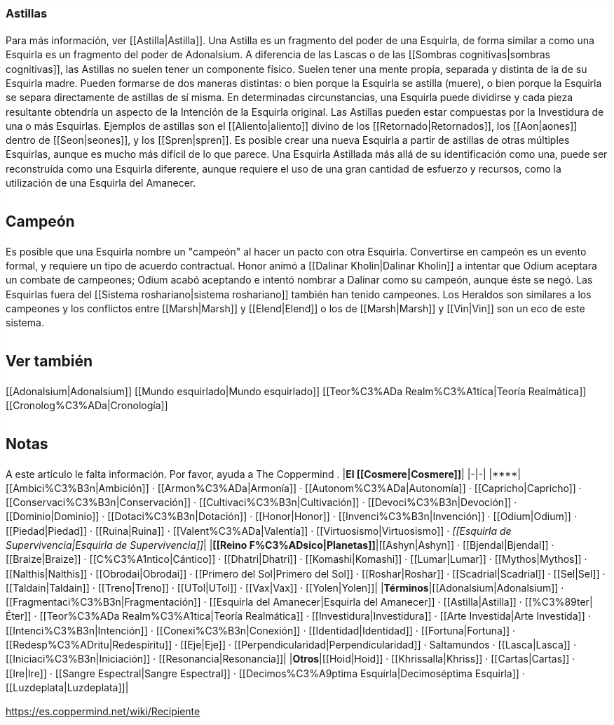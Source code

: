 ### Astillas
Para más información, ver [[Astilla\|Astilla]].
Una Astilla es un fragmento del poder de una Esquirla, de forma similar a como una Esquirla es un fragmento del poder de Adonalsium. A diferencia de las Lascas o de las [[Sombras cognitivas\|sombras cognitivas]], las Astillas no suelen tener un componente físico. Suelen tener una mente propia, separada y distinta de la de su Esquirla madre. Pueden formarse de dos maneras distintas: o bien porque la Esquirla se astilla (muere), o bien porque la Esquirla se separa directamente de astillas de sí misma. En determinadas circunstancias, una Esquirla puede dividirse y cada pieza resultante obtendría un aspecto de la Intención de la Esquirla original.
Las Astillas pueden estar compuestas por la Investidura de una o más Esquirlas. Ejemplos de astillas son el [[Aliento\|aliento]] divino de los [[Retornado\|Retornados]], los [[Aon\|aones]] dentro de [[Seon\|seones]], y los [[Spren\|spren]]. Es posible crear una nueva Esquirla a partir de astillas de otras múltiples Esquirlas, aunque es mucho más difícil de lo que parece.
Una Esquirla Astillada más allá de su identificación como una, puede ser reconstruída como una Esquirla diferente, aunque requiere el uso de una gran cantidad de esfuerzo y recursos, como la utilización de una Esquirla del Amanecer.

## Campeón
Es posible que una Esquirla nombre un "campeón" al hacer un pacto con otra Esquirla. Convertirse en campeón es un evento formal, y requiere un tipo de acuerdo contractual. Honor animó a [[Dalinar Kholin\|Dalinar Kholin]] a intentar que Odium aceptara un combate de campeones; Odium acabó aceptando e intentó nombrar a Dalinar como su campeón, aunque éste se negó. Las Esquirlas fuera del [[Sistema roshariano\|sistema roshariano]] también han tenido campeones. Los Heraldos son similares a los campeones y los conflictos entre [[Marsh\|Marsh]] y [[Elend\|Elend]] o los de [[Marsh\|Marsh]] y [[Vin\|Vin]] son un eco de este sistema.

## Ver también
[[Adonalsium\|Adonalsium]]
[[Mundo esquirlado\|Mundo esquirlado]]
[[Teor%C3%ADa Realm%C3%A1tica\|Teoría Realmática]]
[[Cronolog%C3%ADa\|Cronología]]


## Notas

A este artículo le falta información. Por favor, ayuda a The Coppermind .
|**El [[Cosmere\|Cosmere]]**|
|-|-|
|****|[[Ambici%C3%B3n\|Ambición]] · [[Armon%C3%ADa\|Armonía]] · [[Autonom%C3%ADa\|Autonomía]] · [[Capricho\|Capricho]] · [[Conservaci%C3%B3n\|Conservación]] · [[Cultivaci%C3%B3n\|Cultivación]] · [[Devoci%C3%B3n\|Devoción]] · [[Dominio\|Dominio]] · [[Dotaci%C3%B3n\|Dotación]] · [[Honor\|Honor]] · [[Invenci%C3%B3n\|Invención]] · [[Odium\|Odium]] · [[Piedad\|Piedad]] · [[Ruina\|Ruina]] · [[Valent%C3%ADa\|Valentía]] · [[Virtuosismo\|Virtuosismo]] · *[[Esquirla de Supervivencia\|Esquirla de Supervivencia]]*|
|**[[Reino F%C3%ADsico\|Planetas]]**|[[Ashyn\|Ashyn]] · [[Bjendal\|Bjendal]] · [[Braize\|Braize]] · [[C%C3%A1ntico\|Cántico]] · [[Dhatri\|Dhatri]] · [[Komashi\|Komashi]] · [[Lumar\|Lumar]] · [[Mythos\|Mythos]] · [[Nalthis\|Nalthis]] · [[Obrodai\|Obrodai]] · [[Primero del Sol\|Primero del Sol]] · [[Roshar\|Roshar]] · [[Scadrial\|Scadrial]] · [[Sel\|Sel]] · [[Taldain\|Taldain]] · [[Treno\|Treno]] · [[UTol\|UTol]] · [[Vax\|Vax]] · [[Yolen\|Yolen]]|
|**Términos**|[[Adonalsium\|Adonalsium]] · [[Fragmentaci%C3%B3n\|Fragmentación]] · [[Esquirla del Amanecer\|Esquirla del Amanecer]] · [[Astilla\|Astilla]] · [[%C3%89ter\|Éter]] · [[Teor%C3%ADa Realm%C3%A1tica\|Teoría Realmática]] · [[Investidura\|Investidura]] · [[Arte Investida\|Arte Investida]] · [[Intenci%C3%B3n\|Intención]] · [[Conexi%C3%B3n\|Conexión]] · [[Identidad\|Identidad]] · [[Fortuna\|Fortuna]] · [[Redesp%C3%ADritu\|Redespíritu]] · [[Eje\|Eje]] · [[Perpendicularidad\|Perpendicularidad]] · Saltamundos · [[Lasca\|Lasca]] · [[Iniciaci%C3%B3n\|Iniciación]] · [[Resonancia\|Resonancia]]|
|**Otros**|[[Hoid\|Hoid]] · [[Khrissalla\|Khriss]] · [[Cartas\|Cartas]] · [[Ire\|Ire]] · [[Sangre Espectral\|Sangre Espectral]] · [[Decimos%C3%A9ptima Esquirla\|Decimoséptima Esquirla]] · [[Luzdeplata\|Luzdeplata]]|



https://es.coppermind.net/wiki/Recipiente